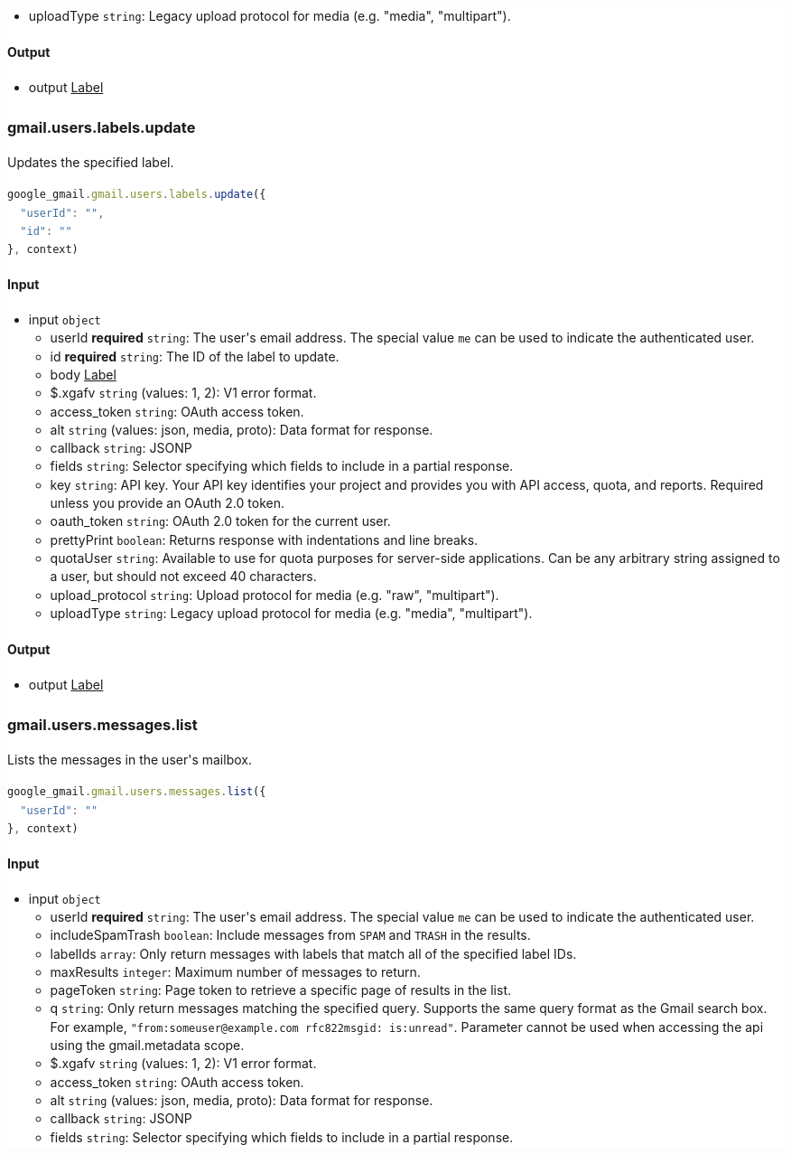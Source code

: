   * uploadType `string`: Legacy upload protocol for media (e.g. "media", "multipart").

#### Output
* output [Label](#label)

### gmail.users.labels.update
Updates the specified label.


```js
google_gmail.gmail.users.labels.update({
  "userId": "",
  "id": ""
}, context)
```

#### Input
* input `object`
  * userId **required** `string`: The user's email address. The special value `me` can be used to indicate the authenticated user.
  * id **required** `string`: The ID of the label to update.
  * body [Label](#label)
  * $.xgafv `string` (values: 1, 2): V1 error format.
  * access_token `string`: OAuth access token.
  * alt `string` (values: json, media, proto): Data format for response.
  * callback `string`: JSONP
  * fields `string`: Selector specifying which fields to include in a partial response.
  * key `string`: API key. Your API key identifies your project and provides you with API access, quota, and reports. Required unless you provide an OAuth 2.0 token.
  * oauth_token `string`: OAuth 2.0 token for the current user.
  * prettyPrint `boolean`: Returns response with indentations and line breaks.
  * quotaUser `string`: Available to use for quota purposes for server-side applications. Can be any arbitrary string assigned to a user, but should not exceed 40 characters.
  * upload_protocol `string`: Upload protocol for media (e.g. "raw", "multipart").
  * uploadType `string`: Legacy upload protocol for media (e.g. "media", "multipart").

#### Output
* output [Label](#label)

### gmail.users.messages.list
Lists the messages in the user's mailbox.


```js
google_gmail.gmail.users.messages.list({
  "userId": ""
}, context)
```

#### Input
* input `object`
  * userId **required** `string`: The user's email address. The special value `me` can be used to indicate the authenticated user.
  * includeSpamTrash `boolean`: Include messages from `SPAM` and `TRASH` in the results.
  * labelIds `array`: Only return messages with labels that match all of the specified label IDs.
  * maxResults `integer`: Maximum number of messages to return.
  * pageToken `string`: Page token to retrieve a specific page of results in the list.
  * q `string`: Only return messages matching the specified query. Supports the same query format as the Gmail search box. For example, `"from:someuser@example.com rfc822msgid: is:unread"`. Parameter cannot be used when accessing the api using the gmail.metadata scope.
  * $.xgafv `string` (values: 1, 2): V1 error format.
  * access_token `string`: OAuth access token.
  * alt `string` (values: json, media, proto): Data format for response.
  * callback `string`: JSONP
  * fields `string`: Selector specifying which fields to include in a partial response.